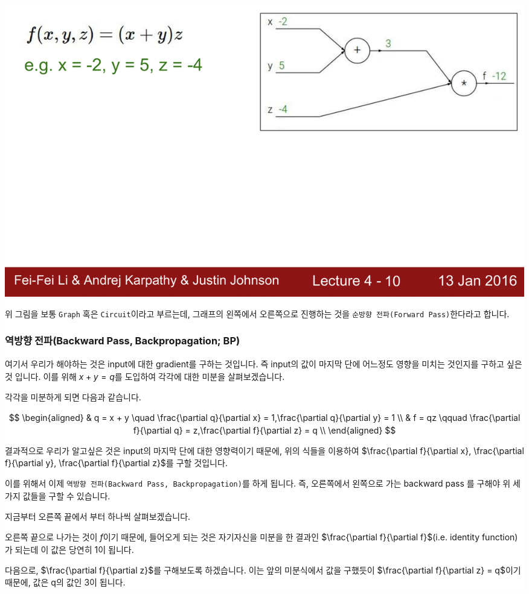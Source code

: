 ![](/images/cs231n/slides/lecture4/winter1516_lecture4-10.png)

위 그림을 보통 `Graph` 혹은 `Circuit`이라고 부르는데, 그래프의 왼쪽에서 오른쪽으로 진행하는 것을 `순방향 전파(Forward Pass)`한다라고 합니다.

### 역방향 전파(Backward Pass, Backpropagation; BP)

여기서 우리가 해야하는 것은 input에 대한 gradient를 구하는 것입니다. 즉 input의 값이 마지막 단에 어느정도 영향을 미치는 것인지를 구하고 싶은 것 입니다. 이를 위해 $x + y = q$를 도입하여 각각에 대한 미분을 살펴보겠습니다.

각각을 미분하게 되면 다음과 같습니다.

$$
\begin{aligned}
    & q = x + y \quad \frac{\partial q}{\partial x} = 1,\frac{\partial q}{\partial y} = 1 \\
    & f = qz \qquad \frac{\partial f}{\partial q} = z,\frac{\partial f}{\partial z} = q \\
\end{aligned}
$$

결과적으로 우리가 알고싶은 것은 input의 마지막 단에 대한 영향력이기 때문에, 위의 식들을 이용하여 $\frac{\partial f}{\partial x}, \frac{\partial f}{\partial y}, \frac{\partial f}{\partial z}$를 구할 것입니다.

이를 위해서 이제 `역방향 전파(Backward Pass, Backpropagation)`를 하게 됩니다. 즉, 오른쪽에서 왼쪽으로 가는 backward pass 를 구해야 위 세가지 값들을 구할 수 있습니다.

지금부터 오른쪽 끝에서 부터 하나씩 살펴보겠습니다.

오른쪽 끝으로 나가는 것이 $f$이기 때문에, 들어오게 되는 것은 자기자신을 미분을 한 결과인 $\frac{\partial f}{\partial f}$(i.e. identity function)가 되는데 이 값은 당연히 $1$이 됩니다.

다음으로, $\frac{\partial f}{\partial z}$를 구해보도록 하겠습니다.
이는 앞의 미분식에서 값을 구했듯이 $\frac{\partial f}{\partial z} = q$이기 때문에, 값은 q의 값인 3이 됩니다.
